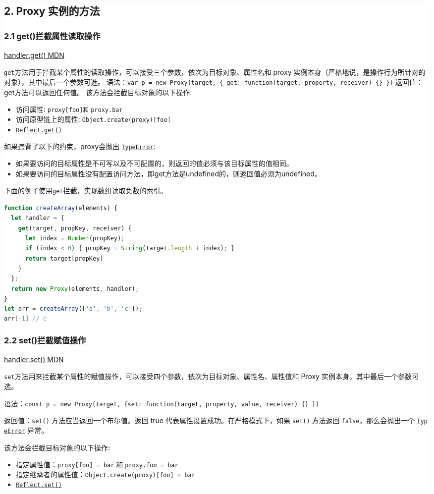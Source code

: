 ## 2. Proxy 实例的方法

### 2.1 get()拦截属性读取操作

[handler.get() MDN](https://developer.mozilla.org/zh-CN/docs/Web/JavaScript/Reference/Global_Objects/Proxy/handler/get)

`get`方法用于拦截某个属性的读取操作，可以接受三个参数，依次为目标对象、属性名和 proxy 实例本身（严格地说，是操作行为所针对的对象），其中最后一个参数可选。
语法：`var p = new Proxy(target, { get: function(target, property, receiver) {} })`
返回值：get方法可以返回任何值。
该方法会拦截目标对象的以下操作:

-   访问属性: `proxy[foo]和` `proxy.bar`
-   访问原型链上的属性: `Object.create(proxy)[foo]`
-   [`Reflect.get()`](https://developer.mozilla.org/zh-CN/docs/Web/JavaScript/Reference/Global_Objects/Reflect/get)

如果违背了以下的约束，proxy会抛出 [`TypeError`](https://developer.mozilla.org/zh-CN/docs/Web/JavaScript/Reference/Global_Objects/TypeError):
-   如果要访问的目标属性是不可写以及不可配置的，则返回的值必须与该目标属性的值相同。
-   如果要访问的目标属性没有配置访问方法，即get方法是undefined的，则返回值必须为undefined。

下面的例子使用`get`拦截，实现数组读取负数的索引。

```javascript
function createArray(elements) {
  let handler = {
    get(target, propKey, receiver) {
      let index = Number(propKey);
      if (index < 0) { propKey = String(target.length + index); }
      return target[propKey]
    }
  };
  return new Proxy(elements, handler);
}
let arr = createArray(['a', 'b', 'c']);
arr[-1] // c
```

### 2.2 set()拦截赋值操作

[handler.set() MDN](https://developer.mozilla.org/zh-CN/docs/Web/JavaScript/Reference/Global_Objects/Proxy/handler/set)

`set`方法用来拦截某个属性的赋值操作，可以接受四个参数，依次为目标对象、属性名、属性值和 Proxy 实例本身，其中最后一个参数可选。

语法：`const p = new Proxy(target, {set: function(target, property, value, receiver) {} })`

返回值：`set()` 方法应当返回一个布尔值。返回 true 代表属性设置成功。在严格模式下，如果 `set()` 方法返回 `false`，那么会抛出一个 [`TypeError`](https://developer.mozilla.org/zh-CN/docs/Web/JavaScript/Reference/Global_Objects/TypeError) 异常。

该方法会拦截目标对象的以下操作:

-   指定属性值：`proxy[foo] = bar` 和 `proxy.foo = bar`
-   指定继承者的属性值：`Object.create(proxy)[foo] = bar`
-   [`Reflect.set()`](https://developer.mozilla.org/zh-CN/docs/Web/JavaScript/Reference/Global_Objects/Reflect/set)
